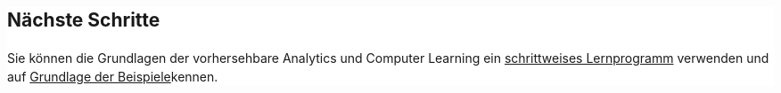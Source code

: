 

## <a name="next-steps"></a>Nächste Schritte
Sie können die Grundlagen der vorhersehbare Analytics und Computer Learning ein [schrittweises Lernprogramm](machine-learning-create-experiment.md) verwenden und auf [Grundlage der Beispiele](machine-learning-sample-experiments.md)kennen.  



[learning-with-counts]: https://msdn.microsoft.com/library/azure/81c457af-f5c0-4b2d-922c-fdef2274413c/
